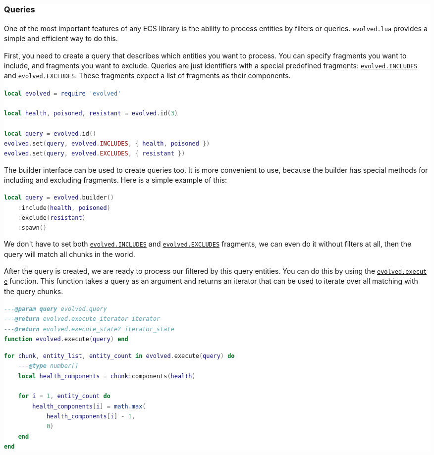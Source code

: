 ### Queries

One of the most important features of any ECS library is the ability to process entities by filters or queries. `evolved.lua` provides a simple and efficient way to do this.

First, you need to create a query that describes which entities you want to process. You can specify fragments you want to include, and fragments you want to exclude. Queries are just identifiers with a special predefined fragments: [`evolved.INCLUDES`](#evolvedincludes) and [`evolved.EXCLUDES`](#evolvedexcludes). These fragments expect a list of fragments as their components.

```lua
local evolved = require 'evolved'

local health, poisoned, resistant = evolved.id(3)

local query = evolved.id()
evolved.set(query, evolved.INCLUDES, { health, poisoned })
evolved.set(query, evolved.EXCLUDES, { resistant })
```

The builder interface can be used to create queries too. It is more convenient to use, because the builder has special methods for including and excluding fragments. Here is a simple example of this:

```lua
local query = evolved.builder()
    :include(health, poisoned)
    :exclude(resistant)
    :spawn()
```

We don't have to set both [`evolved.INCLUDES`](#evolvedincludes) and [`evolved.EXCLUDES`](#evolvedexcludes) fragments, we can even do it without filters at all, then the query will match all chunks in the world.

After the query is created, we are ready to process our filtered by this query entities. You can do this by using the [`evolved.execute`](#evolvedexecute) function. This function takes a query as an argument and returns an iterator that can be used to iterate over all matching with the query chunks.

```lua
---@param query evolved.query
---@return evolved.execute_iterator iterator
---@return evolved.execute_state? iterator_state
function evolved.execute(query) end
```

```lua
for chunk, entity_list, entity_count in evolved.execute(query) do
    ---@type number[]
    local health_components = chunk:components(health)

    for i = 1, entity_count do
        health_components[i] = math.max(
            health_components[i] - 1,
            0)
    end
end
```


[badge.lua5.1]: https://img.shields.io/github/actions/workflow/status/BlackMATov/evolved.lua/.github/workflows/lua5.1.yml?label=Lua%205.1
[badge.lua5.4]: https://img.shields.io/github/actions/workflow/status/BlackMATov/evolved.lua/.github/workflows/lua5.4.yml?label=Lua%205.4
[badge.luajit]: https://img.shields.io/github/actions/workflow/status/BlackMATov/evolved.lua/.github/workflows/luajit.yml?label=LuaJIT
[badge.license]: https://img.shields.io/badge/license-MIT-blue
[lua5.1]: https://github.com/BlackMATov/evolved.lua/actions?query=workflow%3Alua5.1
[lua5.4]: https://github.com/BlackMATov/evolved.lua/actions?query=workflow%3Alua5.4
[luajit]: https://github.com/BlackMATov/evolved.lua/actions?query=workflow%3Aluajit
[license]: https://en.wikipedia.org/wiki/MIT_License
[evolved]: https://github.com/BlackMATov/evolved.lua